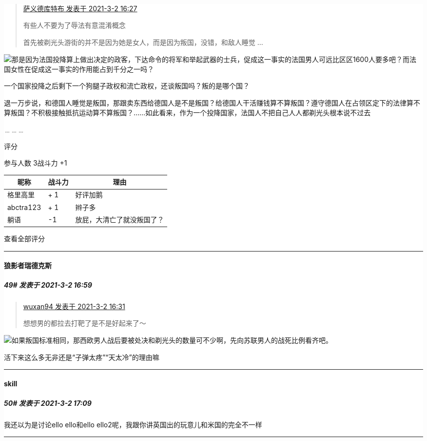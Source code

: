 
<blockquote><a href="httphttps://bbs.saraba1st.com/2b/forum.php?mod=redirect&amp;goto=findpost&amp;pid=50487644&amp;ptid=1990703" target="_blank">萨义德库特布 发表于 2021-3-2 16:27</a>

有些人不要为了辱法有意混淆概念


首先被剃光头游街的并不是因为她是女人，而是因为叛国，没错，和敌人睡觉 ...</blockquote>
<img src="https://static.saraba1st.com/image/smiley/face2017/067.png" referrerpolicy="no-referrer">那是因为法国投降算上做出决定的政客，下达命令的将军和举起武器的士兵，促成这一事实的法国男人可远比区区1600人要多吧？而法国女性在促成这一事实的作用能占到千分之一吗？

一个国家投降之后剩下一个狗腿子政权和流亡政权，还谈叛国吗？叛的是哪个国？

退一万步说，和德国人睡觉是叛国，那跟卖东西给德国人是不是叛国？给德国人干活赚钱算不算叛国？遵守德国人在占领区定下的法律算不算叛国？不积极接触抵抗运动算不算叛国？……如此看来，作为一个投降国家，法国人不把自己人人都剃光头根本说不过去


﹍﹍﹍

评分


 参与人数 3战斗力 +1

|昵称|战斗力|理由|
|----|---|---|
| 格里高里| + 1|好评加鹅|
| abctra123| + 1|辫子多|
| 躺语|-1|放屁，大清亡了就没叛国了？|


查看全部评分


*****

####  狼影者瑞德克斯  
##### 49#       发表于 2021-3-2 16:59


<blockquote><a href="httphttps://bbs.saraba1st.com/2b/forum.php?mod=redirect&amp;goto=findpost&amp;pid=50487684&amp;ptid=1990703" target="_blank">wuxan94 发表于 2021-3-2 16:31</a>

想想男的都拉去打靶了是不是好起来了～</blockquote>
<img src="https://static.saraba1st.com/image/smiley/face2017/066.png" referrerpolicy="no-referrer">如果叛国标准相同，那西欧男人战后要被处决和剃光头的数量可不少啊，先向苏联男人的战死比例看齐吧。

活下来这么多无非还是“子弹太疼”“天太冷”的理由嘛


*****

####  skill  
##### 50#       发表于 2021-3-2 17:09


我还以为是讨论ello ello和ello ello2呢，我跟你讲英国出的玩意儿和米国的完全不一样


*****
